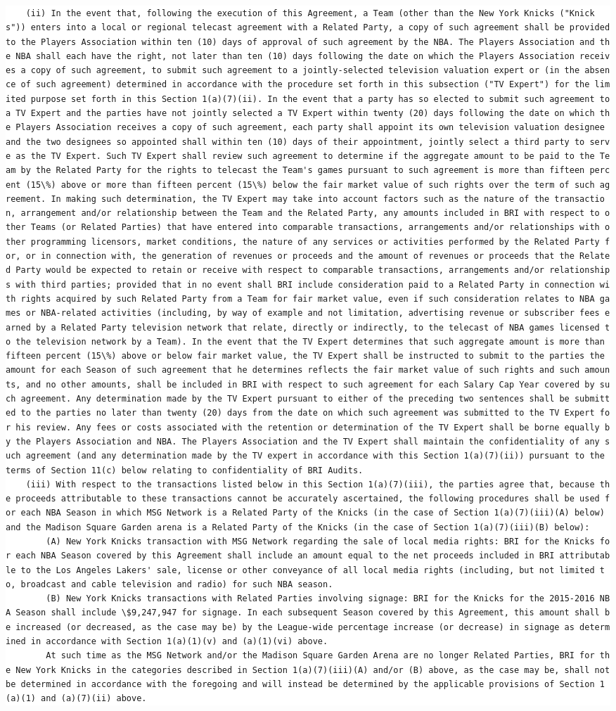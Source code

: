         (ii) In the event that, following the execution of this Agreement, a Team (other than the New York Knicks ("Knicks")) enters into a local or regional telecast agreement with a Related Party, a copy of such agreement shall be provided to the Players Association within ten (10) days of approval of such agreement by the NBA. The Players Association and the NBA shall each have the right, not later than ten (10) days following the date on which the Players Association receives a copy of such agreement, to submit such agreement to a jointly-selected television valuation expert or (in the absence of such agreement) determined in accordance with the procedure set forth in this subsection ("TV Expert") for the limited purpose set forth in this Section 1(a)(7)(ii). In the event that a party has so elected to submit such agreement to a TV Expert and the parties have not jointly selected a TV Expert within twenty (20) days following the date on which the Players Association receives a copy of such agreement, each party shall appoint its own television valuation designee and the two designees so appointed shall within ten (10) days of their appointment, jointly select a third party to serve as the TV Expert. Such TV Expert shall review such agreement to determine if the aggregate amount to be paid to the Team by the Related Party for the rights to telecast the Team's games pursuant to such agreement is more than fifteen percent (15\%) above or more than fifteen percent (15\%) below the fair market value of such rights over the term of such agreement. In making such determination, the TV Expert may take into account factors such as the nature of the transaction, arrangement and/or relationship between the Team and the Related Party, any amounts included in BRI with respect to other Teams (or Related Parties) that have entered into comparable transactions, arrangements and/or relationships with other programming licensors, market conditions, the nature of any services or activities performed by the Related Party for, or in connection with, the generation of revenues or proceeds and the amount of revenues or proceeds that the Related Party would be expected to retain or receive with respect to comparable transactions, arrangements and/or relationships with third parties; provided that in no event shall BRI include consideration paid to a Related Party in connection with rights acquired by such Related Party from a Team for fair market value, even if such consideration relates to NBA games or NBA-related activities (including, by way of example and not limitation, advertising revenue or subscriber fees earned by a Related Party television network that relate, directly or indirectly, to the telecast of NBA games licensed to the television network by a Team). In the event that the TV Expert determines that such aggregate amount is more than fifteen percent (15\%) above or below fair market value, the TV Expert shall be instructed to submit to the parties the amount for each Season of such agreement that he determines reflects the fair market value of such rights and such amounts, and no other amounts, shall be included in BRI with respect to such agreement for each Salary Cap Year covered by such agreement. Any determination made by the TV Expert pursuant to either of the preceding two sentences shall be submitted to the parties no later than twenty (20) days from the date on which such agreement was submitted to the TV Expert for his review. Any fees or costs associated with the retention or determination of the TV Expert shall be borne equally by the Players Association and NBA. The Players Association and the TV Expert shall maintain the confidentiality of any such agreement (and any determination made by the TV expert in accordance with this Section 1(a)(7)(ii)) pursuant to the terms of Section 11(c) below relating to confidentiality of BRI Audits.
        (iii) With respect to the transactions listed below in this Section 1(a)(7)(iii), the parties agree that, because the proceeds attributable to these transactions cannot be accurately ascertained, the following procedures shall be used for each NBA Season in which MSG Network is a Related Party of the Knicks (in the case of Section 1(a)(7)(iii)(A) below) and the Madison Square Garden arena is a Related Party of the Knicks (in the case of Section 1(a)(7)(iii)(B) below):
            (A) New York Knicks transaction with MSG Network regarding the sale of local media rights: BRI for the Knicks for each NBA Season covered by this Agreement shall include an amount equal to the net proceeds included in BRI attributable to the Los Angeles Lakers' sale, license or other conveyance of all local media rights (including, but not limited to, broadcast and cable television and radio) for such NBA season.
            (B) New York Knicks transactions with Related Parties involving signage: BRI for the Knicks for the 2015-2016 NBA Season shall include \$9,247,947 for signage. In each subsequent Season covered by this Agreement, this amount shall be increased (or decreased, as the case may be) by the League-wide percentage increase (or decrease) in signage as determined in accordance with Section 1(a)(1)(v) and (a)(1)(vi) above.  
            At such time as the MSG Network and/or the Madison Square Garden Arena are no longer Related Parties, BRI for the New York Knicks in the categories described in Section 1(a)(7)(iii)(A) and/or (B) above, as the case may be, shall not be determined in accordance with the foregoing and will instead be determined by the applicable provisions of Section 1(a)(1) and (a)(7)(ii) above.